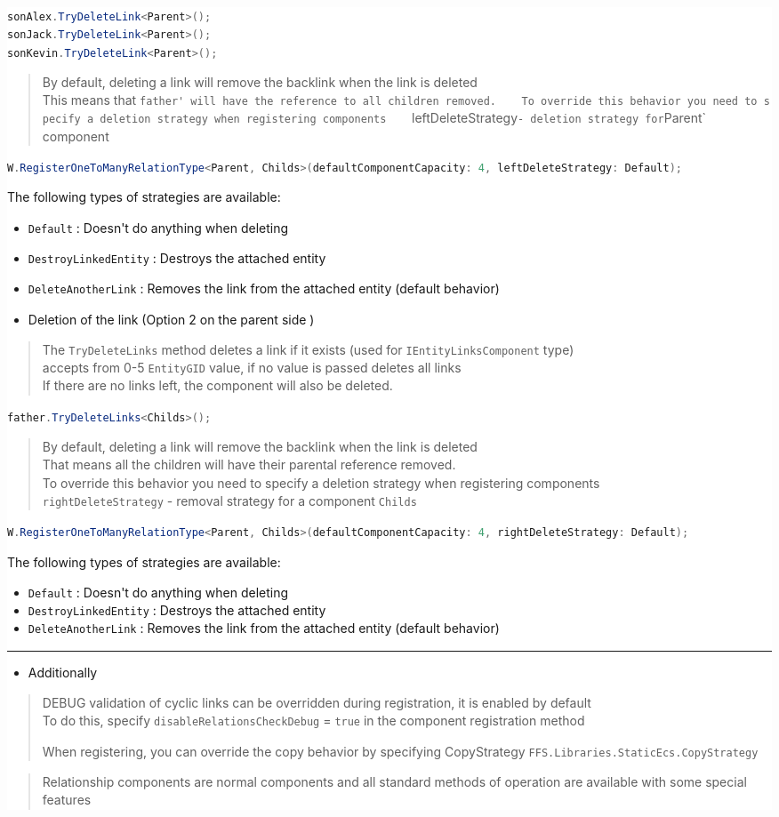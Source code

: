 ```csharp
sonAlex.TryDeleteLink<Parent>();
sonJack.TryDeleteLink<Parent>();
sonKevin.TryDeleteLink<Parent>();
```

> By default, deleting a link will remove the backlink when the link is deleted   
> This means that `father' will have the reference to all children removed.   
> To override this behavior you need to specify a deletion strategy when registering components   
> `leftDeleteStrategy` - deletion strategy for `Parent` component  

```csharp
W.RegisterOneToManyRelationType<Parent, Childs>(defaultComponentCapacity: 4, leftDeleteStrategy: Default);
```

The following types of strategies are available:  
- `Default`               : Doesn't do anything when deleting  
- `DestroyLinkedEntity`   : Destroys the attached entity  
- `DeleteAnotherLink`     : Removes the link from the attached entity (default behavior)


- Deletion of the link (Option 2 on the parent side )
> The `TryDeleteLinks` method deletes a link if it exists (used for `IEntityLinksComponent` type)  
> accepts from 0-5 `EntityGID` value, if no value is passed deletes all links   
> If there are no links left, the component will also be deleted.  

```csharp
father.TryDeleteLinks<Childs>();
```

> By default, deleting a link will remove the backlink when the link is deleted  
> That means all the children will have their parental reference removed.  
> To override this behavior you need to specify a deletion strategy when registering components  
> `rightDeleteStrategy` - removal strategy for a component `Childs`
```csharp
W.RegisterOneToManyRelationType<Parent, Childs>(defaultComponentCapacity: 4, rightDeleteStrategy: Default);
```

The following types of strategies are available:
- `Default`               : Doesn't do anything when deleting
- `DestroyLinkedEntity`   : Destroys the attached entity
- `DeleteAnotherLink`     : Removes the link from the attached entity (default behavior)

___


- Additionally
> DEBUG validation of cyclic links can be overridden during registration, it is enabled by default  
> To do this, specify `disableRelationsCheckDebug` = `true` in the component registration method
>
> When registering, you can override the copy behavior by specifying CopyStrategy `FFS.Libraries.StaticEcs.CopyStrategy`

> Relationship components are normal components and all standard methods of operation are available with some special features
